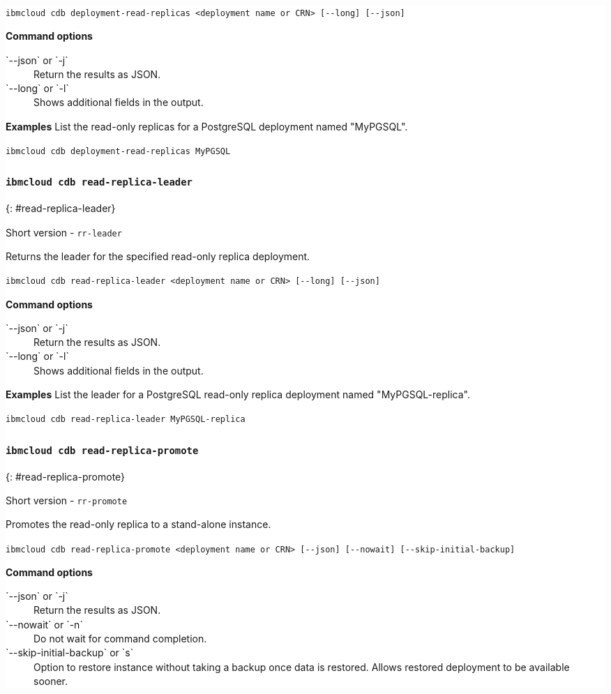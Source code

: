 ```
ibmcloud cdb deployment-read-replicas <deployment name or CRN> [--long] [--json]
```

**Command options**  
<dl>
   <dt>`--json` or `-j`</dt>
   <dd>Return the results as JSON.</dd>
   <dt>`--long` or `-l`</dt>
   <dd>Shows additional fields in the output.</dd>
</dl>

**Examples**
List the read-only replicas for a PostgreSQL deployment named "MyPGSQL".
```
ibmcloud cdb deployment-read-replicas MyPGSQL
```

### `ibmcloud cdb read-replica-leader`
{: #read-replica-leader}

Short version - `rr-leader`

Returns the leader for the specified read-only replica deployment.

```
ibmcloud cdb read-replica-leader <deployment name or CRN> [--long] [--json]
```

**Command options**  
<dl>
   <dt>`--json` or `-j`</dt>
   <dd>Return the results as JSON.</dd>
   <dt>`--long` or `-l`</dt>
   <dd>Shows additional fields in the output.</dd>
</dl>

**Examples**
List the leader for a PostgreSQL read-only replica deployment named "MyPGSQL-replica".
```
ibmcloud cdb read-replica-leader MyPGSQL-replica
```


### `ibmcloud cdb read-replica-promote`
{: #read-replica-promote}

Short version - `rr-promote`

Promotes the read-only replica to a stand-alone instance.

```
ibmcloud cdb read-replica-promote <deployment name or CRN> [--json] [--nowait] [--skip-initial-backup]
```

**Command options**  
<dl>
   <dt>`--json` or `-j`</dt>
   <dd>Return the results as JSON.</dd>
   <dt>`--nowait` or `-n`</dt>
   <dd>Do not wait for command completion.</dd>
   <dt>`--skip-initial-backup` or `s`</dt>
   <dd>Option to restore instance without taking a backup once data is restored. Allows restored deployment to be available sooner.</dd>
</dl>
